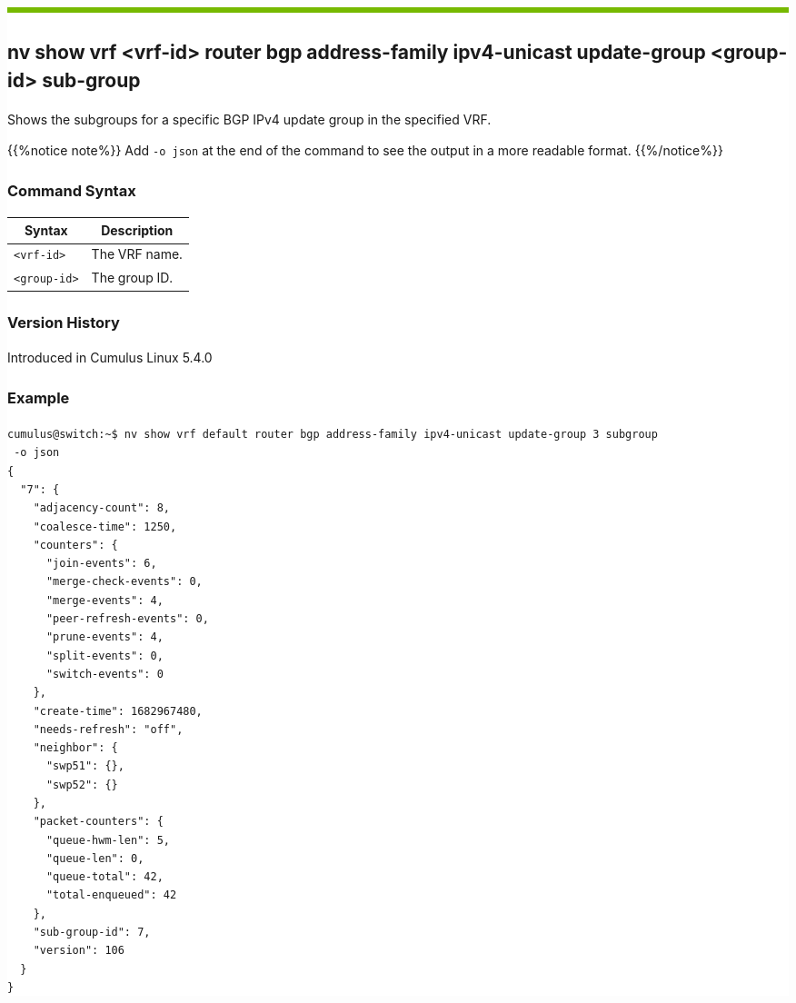 <HR STYLE="BORDER: DASHED RGB(118,185,0) 0.5PX;BACKGROUND-COLOR: RGB(118,185,0);HEIGHT: 4.0PX;"/>

## <h>nv show vrf \<vrf-id\> router bgp address-family ipv4-unicast update-group \<group-id\> sub-group</h>

Shows the subgroups for a specific BGP IPv4 update group in the specified VRF.

{{%notice note%}}
Add `-o json` at the end of the command to see the output in a more readable format.
{{%/notice%}}

### Command Syntax

| Syntax | Description |
| --------- | -------------- |
| `<vrf-id>` | The VRF name.|
| `<group-id>` | The group ID.|

### Version History

Introduced in Cumulus Linux 5.4.0

### Example

```
cumulus@switch:~$ nv show vrf default router bgp address-family ipv4-unicast update-group 3 subgroup
 -o json
{
  "7": {
    "adjacency-count": 8,
    "coalesce-time": 1250,
    "counters": {
      "join-events": 6,
      "merge-check-events": 0,
      "merge-events": 4,
      "peer-refresh-events": 0,
      "prune-events": 4,
      "split-events": 0,
      "switch-events": 0
    },
    "create-time": 1682967480,
    "needs-refresh": "off",
    "neighbor": {
      "swp51": {},
      "swp52": {}
    },
    "packet-counters": {
      "queue-hwm-len": 5,
      "queue-len": 0,
      "queue-total": 42,
      "total-enqueued": 42
    },
    "sub-group-id": 7,
    "version": 106
  }
}
```
